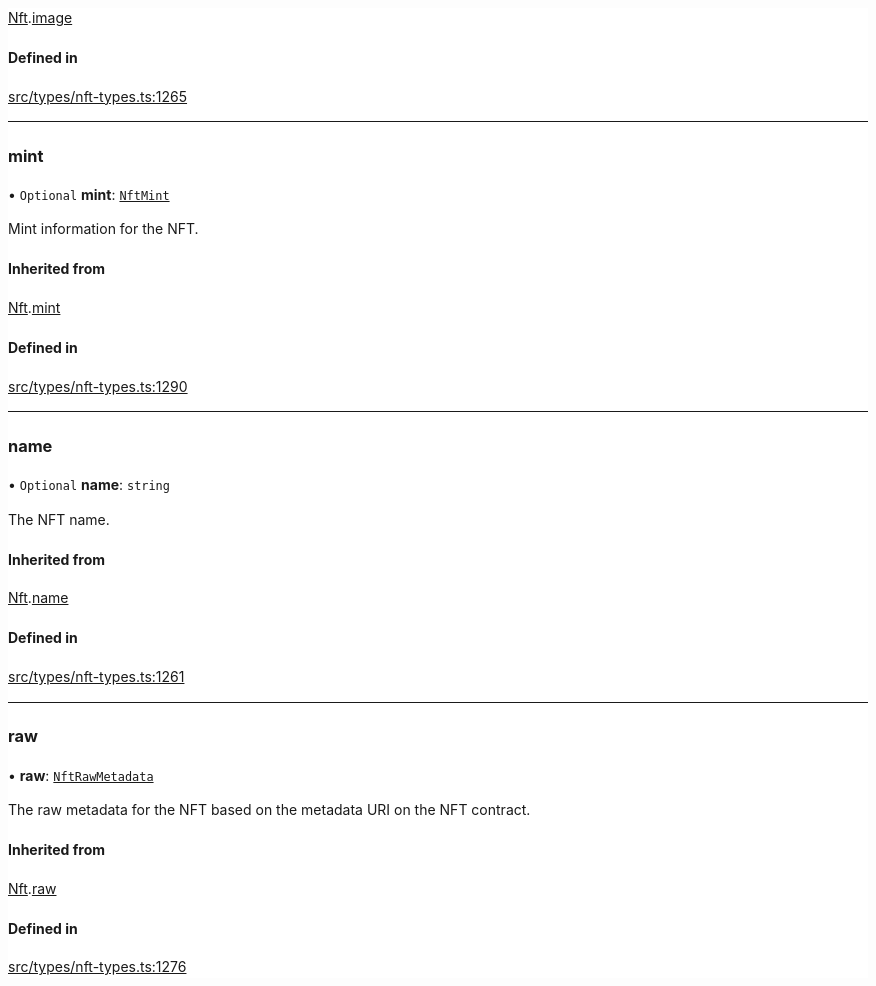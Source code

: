 [Nft](Nft.md).[image](Nft.md#image)

#### Defined in

[src/types/nft-types.ts:1265](https://github.com/alchemyplatform/alchemy-sdk-js/blob/ae0aa3f0/src/types/nft-types.ts#L1265)

___

### mint

• `Optional` **mint**: [`NftMint`](NftMint.md)

Mint information for the NFT.

#### Inherited from

[Nft](Nft.md).[mint](Nft.md#mint)

#### Defined in

[src/types/nft-types.ts:1290](https://github.com/alchemyplatform/alchemy-sdk-js/blob/ae0aa3f0/src/types/nft-types.ts#L1290)

___

### name

• `Optional` **name**: `string`

The NFT name.

#### Inherited from

[Nft](Nft.md).[name](Nft.md#name)

#### Defined in

[src/types/nft-types.ts:1261](https://github.com/alchemyplatform/alchemy-sdk-js/blob/ae0aa3f0/src/types/nft-types.ts#L1261)

___

### raw

• **raw**: [`NftRawMetadata`](NftRawMetadata.md)

The raw metadata for the NFT based on the metadata URI on the NFT contract.

#### Inherited from

[Nft](Nft.md).[raw](Nft.md#raw)

#### Defined in

[src/types/nft-types.ts:1276](https://github.com/alchemyplatform/alchemy-sdk-js/blob/ae0aa3f0/src/types/nft-types.ts#L1276)
